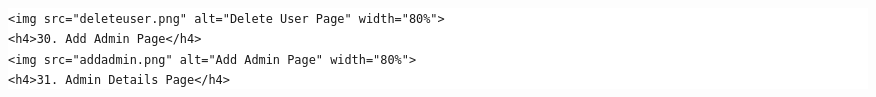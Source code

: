     <img src="deleteuser.png" alt="Delete User Page" width="80%">
    <h4>30. Add Admin Page</h4>
    <img src="addadmin.png" alt="Add Admin Page" width="80%">
    <h4>31. Admin Details Page</h4>